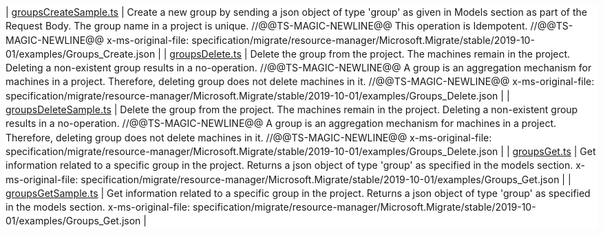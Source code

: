 | [groupsCreateSample.ts][groupscreatesample]                                                     | Create a new group by sending a json object of type 'group' as given in Models section as part of the Request Body. The group name in a project is unique. //@@TS-MAGIC-NEWLINE@@ This operation is Idempotent. //@@TS-MAGIC-NEWLINE@@ x-ms-original-file: specification/migrate/resource-manager/Microsoft.Migrate/stable/2019-10-01/examples/Groups_Create.json                                                                                                                                                                                                                                                                                                                                                                                                                                                                                                                                                                                                                                                                                            |
| [groupsDelete.ts][groupsdelete]                                                                 | Delete the group from the project. The machines remain in the project. Deleting a non-existent group results in a no-operation. //@@TS-MAGIC-NEWLINE@@ A group is an aggregation mechanism for machines in a project. Therefore, deleting group does not delete machines in it. //@@TS-MAGIC-NEWLINE@@ x-ms-original-file: specification/migrate/resource-manager/Microsoft.Migrate/stable/2019-10-01/examples/Groups_Delete.json                                                                                                                                                                                                                                                                                                                                                                                                                                                                                                                                                                                                                            |
| [groupsDeleteSample.ts][groupsdeletesample]                                                     | Delete the group from the project. The machines remain in the project. Deleting a non-existent group results in a no-operation. //@@TS-MAGIC-NEWLINE@@ A group is an aggregation mechanism for machines in a project. Therefore, deleting group does not delete machines in it. //@@TS-MAGIC-NEWLINE@@ x-ms-original-file: specification/migrate/resource-manager/Microsoft.Migrate/stable/2019-10-01/examples/Groups_Delete.json                                                                                                                                                                                                                                                                                                                                                                                                                                                                                                                                                                                                                            |
| [groupsGet.ts][groupsget]                                                                       | Get information related to a specific group in the project. Returns a json object of type 'group' as specified in the models section. x-ms-original-file: specification/migrate/resource-manager/Microsoft.Migrate/stable/2019-10-01/examples/Groups_Get.json                                                                                                                                                                                                                                                                                                                                                                                                                                                                                                                                                                                                                                                                                                                                                                                                |
| [groupsGetSample.ts][groupsgetsample]                                                           | Get information related to a specific group in the project. Returns a json object of type 'group' as specified in the models section. x-ms-original-file: specification/migrate/resource-manager/Microsoft.Migrate/stable/2019-10-01/examples/Groups_Get.json                                                                                                                                                                                                                                                                                                                                                                                                                                                                                                                                                                                                                                                                                                                                                                                                |

[assessedmachinesget]: https://github.com/Azure/azure-sdk-for-js/blob/main/sdk/migrate/arm-migrate/samples/v2/typescript/src/assessedMachinesGet.ts
[assessedmachinesgetsample]: https://github.com/Azure/azure-sdk-for-js/blob/main/sdk/migrate/arm-migrate/samples/v2/typescript/src/assessedMachinesGetSample.ts
[assessedmachineslistbyassessment]: https://github.com/Azure/azure-sdk-for-js/blob/main/sdk/migrate/arm-migrate/samples/v2/typescript/src/assessedMachinesListByAssessment.ts
[assessedmachineslistbyassessmentsample]: https://github.com/Azure/azure-sdk-for-js/blob/main/sdk/migrate/arm-migrate/samples/v2/typescript/src/assessedMachinesListByAssessmentSample.ts
[assessmentoptionsget]: https://github.com/Azure/azure-sdk-for-js/blob/main/sdk/migrate/arm-migrate/samples/v2/typescript/src/assessmentOptionsGet.ts
[assessmentscreate]: https://github.com/Azure/azure-sdk-for-js/blob/main/sdk/migrate/arm-migrate/samples/v2/typescript/src/assessmentsCreate.ts
[assessmentscreatesample]: https://github.com/Azure/azure-sdk-for-js/blob/main/sdk/migrate/arm-migrate/samples/v2/typescript/src/assessmentsCreateSample.ts
[assessmentsdelete]: https://github.com/Azure/azure-sdk-for-js/blob/main/sdk/migrate/arm-migrate/samples/v2/typescript/src/assessmentsDelete.ts
[assessmentsdeletesample]: https://github.com/Azure/azure-sdk-for-js/blob/main/sdk/migrate/arm-migrate/samples/v2/typescript/src/assessmentsDeleteSample.ts
[assessmentsget]: https://github.com/Azure/azure-sdk-for-js/blob/main/sdk/migrate/arm-migrate/samples/v2/typescript/src/assessmentsGet.ts
[assessmentsgetreportdownloadurl]: https://github.com/Azure/azure-sdk-for-js/blob/main/sdk/migrate/arm-migrate/samples/v2/typescript/src/assessmentsGetReportDownloadUrl.ts
[assessmentsgetreportdownloadurlsample]: https://github.com/Azure/azure-sdk-for-js/blob/main/sdk/migrate/arm-migrate/samples/v2/typescript/src/assessmentsGetReportDownloadUrlSample.ts
[assessmentsgetsample]: https://github.com/Azure/azure-sdk-for-js/blob/main/sdk/migrate/arm-migrate/samples/v2/typescript/src/assessmentsGetSample.ts
[assessmentslistbygroup]: https://github.com/Azure/azure-sdk-for-js/blob/main/sdk/migrate/arm-migrate/samples/v2/typescript/src/assessmentsListByGroup.ts
[assessmentslistbygroupsample]: https://github.com/Azure/azure-sdk-for-js/blob/main/sdk/migrate/arm-migrate/samples/v2/typescript/src/assessmentsListByGroupSample.ts
[assessmentslistbyproject]: https://github.com/Azure/azure-sdk-for-js/blob/main/sdk/migrate/arm-migrate/samples/v2/typescript/src/assessmentsListByProject.ts
[assessmentslistbyprojectsample]: https://github.com/Azure/azure-sdk-for-js/blob/main/sdk/migrate/arm-migrate/samples/v2/typescript/src/assessmentsListByProjectSample.ts
[groupscreate]: https://github.com/Azure/azure-sdk-for-js/blob/main/sdk/migrate/arm-migrate/samples/v2/typescript/src/groupsCreate.ts
[groupscreatesample]: https://github.com/Azure/azure-sdk-for-js/blob/main/sdk/migrate/arm-migrate/samples/v2/typescript/src/groupsCreateSample.ts
[groupsdelete]: https://github.com/Azure/azure-sdk-for-js/blob/main/sdk/migrate/arm-migrate/samples/v2/typescript/src/groupsDelete.ts
[groupsdeletesample]: https://github.com/Azure/azure-sdk-for-js/blob/main/sdk/migrate/arm-migrate/samples/v2/typescript/src/groupsDeleteSample.ts
[groupsget]: https://github.com/Azure/azure-sdk-for-js/blob/main/sdk/migrate/arm-migrate/samples/v2/typescript/src/groupsGet.ts
[groupsgetsample]: https://github.com/Azure/azure-sdk-for-js/blob/main/sdk/migrate/arm-migrate/samples/v2/typescript/src/groupsGetSample.ts
[groupslistbyproject]: https://github.com/Azure/azure-sdk-for-js/blob/main/sdk/migrate/arm-migrate/samples/v2/typescript/src/groupsListByProject.ts
[groupslistbyprojectsample]: https://github.com/Azure/azure-sdk-for-js/blob/main/sdk/migrate/arm-migrate/samples/v2/typescript/src/groupsListByProjectSample.ts
[groupsupdatemachines]: https://github.com/Azure/azure-sdk-for-js/blob/main/sdk/migrate/arm-migrate/samples/v2/typescript/src/groupsUpdateMachines.ts
[groupsupdatemachinessample]: https://github.com/Azure/azure-sdk-for-js/blob/main/sdk/migrate/arm-migrate/samples/v2/typescript/src/groupsUpdateMachinesSample.ts
[hypervcollectorscreate]: https://github.com/Azure/azure-sdk-for-js/blob/main/sdk/migrate/arm-migrate/samples/v2/typescript/src/hyperVCollectorsCreate.ts
[hypervcollectorscreatesample]: https://github.com/Azure/azure-sdk-for-js/blob/main/sdk/migrate/arm-migrate/samples/v2/typescript/src/hyperVCollectorsCreateSample.ts
[hypervcollectorsdelete]: https://github.com/Azure/azure-sdk-for-js/blob/main/sdk/migrate/arm-migrate/samples/v2/typescript/src/hyperVCollectorsDelete.ts
[hypervcollectorsdeletesample]: https://github.com/Azure/azure-sdk-for-js/blob/main/sdk/migrate/arm-migrate/samples/v2/typescript/src/hyperVCollectorsDeleteSample.ts
[hypervcollectorsget]: https://github.com/Azure/azure-sdk-for-js/blob/main/sdk/migrate/arm-migrate/samples/v2/typescript/src/hyperVCollectorsGet.ts
[hypervcollectorsgetsample]: https://github.com/Azure/azure-sdk-for-js/blob/main/sdk/migrate/arm-migrate/samples/v2/typescript/src/hyperVCollectorsGetSample.ts
[hypervcollectorslistbyproject]: https://github.com/Azure/azure-sdk-for-js/blob/main/sdk/migrate/arm-migrate/samples/v2/typescript/src/hyperVCollectorsListByProject.ts
[hypervcollectorslistbyprojectsample]: https://github.com/Azure/azure-sdk-for-js/blob/main/sdk/migrate/arm-migrate/samples/v2/typescript/src/hyperVCollectorsListByProjectSample.ts
[importcollectorscreate]: https://github.com/Azure/azure-sdk-for-js/blob/main/sdk/migrate/arm-migrate/samples/v2/typescript/src/importCollectorsCreate.ts
[importcollectorscreatesample]: https://github.com/Azure/azure-sdk-for-js/blob/main/sdk/migrate/arm-migrate/samples/v2/typescript/src/importCollectorsCreateSample.ts
[importcollectorsdelete]: https://github.com/Azure/azure-sdk-for-js/blob/main/sdk/migrate/arm-migrate/samples/v2/typescript/src/importCollectorsDelete.ts
[importcollectorsdeletesample]: https://github.com/Azure/azure-sdk-for-js/blob/main/sdk/migrate/arm-migrate/samples/v2/typescript/src/importCollectorsDeleteSample.ts
[importcollectorsget]: https://github.com/Azure/azure-sdk-for-js/blob/main/sdk/migrate/arm-migrate/samples/v2/typescript/src/importCollectorsGet.ts
[importcollectorsgetsample]: https://github.com/Azure/azure-sdk-for-js/blob/main/sdk/migrate/arm-migrate/samples/v2/typescript/src/importCollectorsGetSample.ts
[importcollectorslistbyproject]: https://github.com/Azure/azure-sdk-for-js/blob/main/sdk/migrate/arm-migrate/samples/v2/typescript/src/importCollectorsListByProject.ts
[importcollectorslistbyprojectsample]: https://github.com/Azure/azure-sdk-for-js/blob/main/sdk/migrate/arm-migrate/samples/v2/typescript/src/importCollectorsListByProjectSample.ts
[machinesget]: https://github.com/Azure/azure-sdk-for-js/blob/main/sdk/migrate/arm-migrate/samples/v2/typescript/src/machinesGet.ts
[machinesgetsample]: https://github.com/Azure/azure-sdk-for-js/blob/main/sdk/migrate/arm-migrate/samples/v2/typescript/src/machinesGetSample.ts
[machineslistbyproject]: https://github.com/Azure/azure-sdk-for-js/blob/main/sdk/migrate/arm-migrate/samples/v2/typescript/src/machinesListByProject.ts
[machineslistbyprojectsample]: https://github.com/Azure/azure-sdk-for-js/blob/main/sdk/migrate/arm-migrate/samples/v2/typescript/src/machinesListByProjectSample.ts
[operationslist]: https://github.com/Azure/azure-sdk-for-js/blob/main/sdk/migrate/arm-migrate/samples/v2/typescript/src/operationsList.ts
[operationslistsample]: https://github.com/Azure/azure-sdk-for-js/blob/main/sdk/migrate/arm-migrate/samples/v2/typescript/src/operationsListSample.ts
[privateendpointconnectiondeletesample]: https://github.com/Azure/azure-sdk-for-js/blob/main/sdk/migrate/arm-migrate/samples/v2/typescript/src/privateEndpointConnectionDeleteSample.ts
[privateendpointconnectiongetsample]: https://github.com/Azure/azure-sdk-for-js/blob/main/sdk/migrate/arm-migrate/samples/v2/typescript/src/privateEndpointConnectionGetSample.ts
[privateendpointconnectionlistbyprojectsample]: https://github.com/Azure/azure-sdk-for-js/blob/main/sdk/migrate/arm-migrate/samples/v2/typescript/src/privateEndpointConnectionListByProjectSample.ts
[privateendpointconnectionupdatesample]: https://github.com/Azure/azure-sdk-for-js/blob/main/sdk/migrate/arm-migrate/samples/v2/typescript/src/privateEndpointConnectionUpdateSample.ts
[privateendpointconnectionscreate]: https://github.com/Azure/azure-sdk-for-js/blob/main/sdk/migrate/arm-migrate/samples/v2/typescript/src/privateEndpointConnectionsCreate.ts
[privateendpointconnectionsdelete]: https://github.com/Azure/azure-sdk-for-js/blob/main/sdk/migrate/arm-migrate/samples/v2/typescript/src/privateEndpointConnectionsDelete.ts
[privateendpointconnectionsget]: https://github.com/Azure/azure-sdk-for-js/blob/main/sdk/migrate/arm-migrate/samples/v2/typescript/src/privateEndpointConnectionsGet.ts
[privateendpointconnectionslistbyproject]: https://github.com/Azure/azure-sdk-for-js/blob/main/sdk/migrate/arm-migrate/samples/v2/typescript/src/privateEndpointConnectionsListByProject.ts
[privatelinkresourcegetsample]: https://github.com/Azure/azure-sdk-for-js/blob/main/sdk/migrate/arm-migrate/samples/v2/typescript/src/privateLinkResourceGetSample.ts
[privatelinkresourcelistbyprojectsample]: https://github.com/Azure/azure-sdk-for-js/blob/main/sdk/migrate/arm-migrate/samples/v2/typescript/src/privateLinkResourceListByProjectSample.ts
[privatelinkresourcesget]: https://github.com/Azure/azure-sdk-for-js/blob/main/sdk/migrate/arm-migrate/samples/v2/typescript/src/privateLinkResourcesGet.ts
[privatelinkresourceslistbyproject]: https://github.com/Azure/azure-sdk-for-js/blob/main/sdk/migrate/arm-migrate/samples/v2/typescript/src/privateLinkResourcesListByProject.ts
[projectsassessmentoptionslistsample]: https://github.com/Azure/azure-sdk-for-js/blob/main/sdk/migrate/arm-migrate/samples/v2/typescript/src/projectsAssessmentOptionsListSample.ts
[projectsassessmentoptionssample]: https://github.com/Azure/azure-sdk-for-js/blob/main/sdk/migrate/arm-migrate/samples/v2/typescript/src/projectsAssessmentOptionsSample.ts
[projectscreate]: https://github.com/Azure/azure-sdk-for-js/blob/main/sdk/migrate/arm-migrate/samples/v2/typescript/src/projectsCreate.ts
[projectscreatesample]: https://github.com/Azure/azure-sdk-for-js/blob/main/sdk/migrate/arm-migrate/samples/v2/typescript/src/projectsCreateSample.ts
[projectsdelete]: https://github.com/Azure/azure-sdk-for-js/blob/main/sdk/migrate/arm-migrate/samples/v2/typescript/src/projectsDelete.ts
[projectsdeletesample]: https://github.com/Azure/azure-sdk-for-js/blob/main/sdk/migrate/arm-migrate/samples/v2/typescript/src/projectsDeleteSample.ts
[projectsget]: https://github.com/Azure/azure-sdk-for-js/blob/main/sdk/migrate/arm-migrate/samples/v2/typescript/src/projectsGet.ts
[projectsgetsample]: https://github.com/Azure/azure-sdk-for-js/blob/main/sdk/migrate/arm-migrate/samples/v2/typescript/src/projectsGetSample.ts
[projectslist]: https://github.com/Azure/azure-sdk-for-js/blob/main/sdk/migrate/arm-migrate/samples/v2/typescript/src/projectsList.ts
[projectslistbysubscriptionsample]: https://github.com/Azure/azure-sdk-for-js/blob/main/sdk/migrate/arm-migrate/samples/v2/typescript/src/projectsListBySubscriptionSample.ts
[projectslistsample]: https://github.com/Azure/azure-sdk-for-js/blob/main/sdk/migrate/arm-migrate/samples/v2/typescript/src/projectsListSample.ts
[projectsupdate]: https://github.com/Azure/azure-sdk-for-js/blob/main/sdk/migrate/arm-migrate/samples/v2/typescript/src/projectsUpdate.ts
[projectsupdatesample]: https://github.com/Azure/azure-sdk-for-js/blob/main/sdk/migrate/arm-migrate/samples/v2/typescript/src/projectsUpdateSample.ts
[servercollectorscreate]: https://github.com/Azure/azure-sdk-for-js/blob/main/sdk/migrate/arm-migrate/samples/v2/typescript/src/serverCollectorsCreate.ts
[servercollectorscreatesample]: https://github.com/Azure/azure-sdk-for-js/blob/main/sdk/migrate/arm-migrate/samples/v2/typescript/src/serverCollectorsCreateSample.ts
[servercollectorsdelete]: https://github.com/Azure/azure-sdk-for-js/blob/main/sdk/migrate/arm-migrate/samples/v2/typescript/src/serverCollectorsDelete.ts
[servercollectorsdeletesample]: https://github.com/Azure/azure-sdk-for-js/blob/main/sdk/migrate/arm-migrate/samples/v2/typescript/src/serverCollectorsDeleteSample.ts
[servercollectorsget]: https://github.com/Azure/azure-sdk-for-js/blob/main/sdk/migrate/arm-migrate/samples/v2/typescript/src/serverCollectorsGet.ts
[servercollectorsgetsample]: https://github.com/Azure/azure-sdk-for-js/blob/main/sdk/migrate/arm-migrate/samples/v2/typescript/src/serverCollectorsGetSample.ts
[servercollectorslistbyproject]: https://github.com/Azure/azure-sdk-for-js/blob/main/sdk/migrate/arm-migrate/samples/v2/typescript/src/serverCollectorsListByProject.ts
[servercollectorslistbyprojectsample]: https://github.com/Azure/azure-sdk-for-js/blob/main/sdk/migrate/arm-migrate/samples/v2/typescript/src/serverCollectorsListByProjectSample.ts
[vmwarecollectorscreate]: https://github.com/Azure/azure-sdk-for-js/blob/main/sdk/migrate/arm-migrate/samples/v2/typescript/src/vMwareCollectorsCreate.ts
[vmwarecollectorscreatesample]: https://github.com/Azure/azure-sdk-for-js/blob/main/sdk/migrate/arm-migrate/samples/v2/typescript/src/vMwareCollectorsCreateSample.ts
[vmwarecollectorsdelete]: https://github.com/Azure/azure-sdk-for-js/blob/main/sdk/migrate/arm-migrate/samples/v2/typescript/src/vMwareCollectorsDelete.ts
[vmwarecollectorsdeletesample]: https://github.com/Azure/azure-sdk-for-js/blob/main/sdk/migrate/arm-migrate/samples/v2/typescript/src/vMwareCollectorsDeleteSample.ts
[vmwarecollectorsget]: https://github.com/Azure/azure-sdk-for-js/blob/main/sdk/migrate/arm-migrate/samples/v2/typescript/src/vMwareCollectorsGet.ts
[vmwarecollectorsgetsample]: https://github.com/Azure/azure-sdk-for-js/blob/main/sdk/migrate/arm-migrate/samples/v2/typescript/src/vMwareCollectorsGetSample.ts
[vmwarecollectorslistbyproject]: https://github.com/Azure/azure-sdk-for-js/blob/main/sdk/migrate/arm-migrate/samples/v2/typescript/src/vMwareCollectorsListByProject.ts
[vmwarecollectorslistbyprojectsample]: https://github.com/Azure/azure-sdk-for-js/blob/main/sdk/migrate/arm-migrate/samples/v2/typescript/src/vMwareCollectorsListByProjectSample.ts
[apiref]: https://docs.microsoft.com/javascript/api/@azure/arm-migrate?view=azure-node-preview
[freesub]: https://azure.microsoft.com/free/
[package]: https://github.com/Azure/azure-sdk-for-js/tree/main/sdk/migrate/arm-migrate/README.md
[typescript]: https://www.typescriptlang.org/docs/home.html